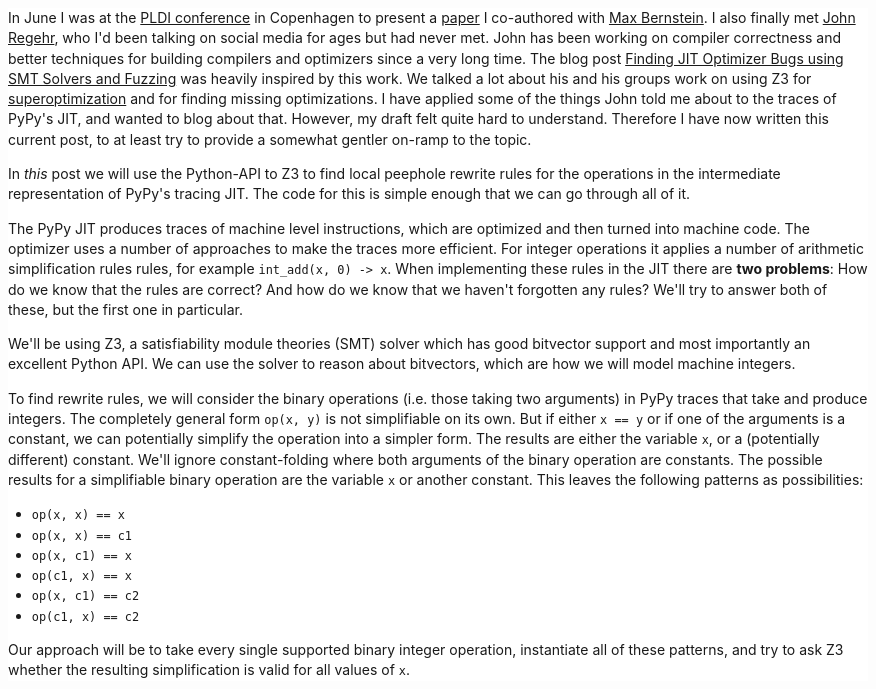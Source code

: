 

In June I was at the [PLDI conference](https://pldi24.sigplan.org/) in
Copenhagen to present a [paper](https://dl.acm.org/doi/10.1145/3652588.3663316)
I co-authored with [Max Bernstein](https://bernsteinbear.com/). I also finally
met [John Regehr](https://blog.regehr.org/), who I'd been talking on social
media for ages but had never met. John has been working on compiler correctness
and better techniques for building compilers and optimizers since a very long
time. The blog post [Finding JIT Optimizer Bugs using SMT Solvers and
Fuzzing](https://www.pypy.org/posts/2022/12/jit-bug-finding-smt-fuzzing.html)
was heavily inspired by this work. We talked a lot about his and his groups
work on using Z3 for
[superoptimization](https://en.wikipedia.org/wiki/Superoptimization) and for
finding missing optimizations. I have applied some of the things John told me
about to the traces of PyPy's JIT, and wanted to blog about that. However, my
draft felt quite hard to understand. Therefore I have now written this current
post, to at least try to provide a somewhat gentler on-ramp to the topic.

In *this* post we will use the Python-API to Z3 to find local peephole rewrite
rules for the operations in the intermediate representation of PyPy's tracing
JIT. The code for this is simple enough that we can go through all of it.

The PyPy JIT produces traces of machine level instructions, which are optimized
and then turned into machine code. The optimizer uses a number of approaches to
make the traces more efficient. For integer operations it applies a number of
arithmetic simplification rules rules, for example `int_add(x, 0) -> x`. When
implementing these rules in the JIT there are **two problems**: How do we know
that the rules are correct? And how do we know that we haven't forgotten any
rules? We'll try to answer both of these, but the first one in particular.

We'll be using Z3, a satisfiability module theories (SMT) solver which has good
bitvector support and most importantly an excellent Python API. We can use the
solver to reason about bitvectors, which are how we will model machine
integers.

To find rewrite rules, we will consider the binary operations (i.e. those
taking two arguments) in PyPy traces that take and produce integers. The
completely general form `op(x, y)` is not simplifiable on its own. But if
either `x == y`
or if one of the arguments is a constant, we can potentially simplify the
operation into a simpler form. The results are either the variable `x`, or a
(potentially different) constant. We'll ignore constant-folding where both
arguments of the binary operation are constants. The possible results for a
simplifiable binary operation are the variable `x` or another constant. This
leaves the following patterns as possibilities:

- `op(x, x) == x`
- `op(x, x) == c1`
- `op(x, c1) == x`
- `op(c1, x) == x`
- `op(x, c1) == c2`
- `op(c1, x) == c2`

Our approach will be to take every single supported binary integer operation,
instantiate all of these patterns, and try to ask Z3 whether the resulting
simplification is valid for all values of `x`.
